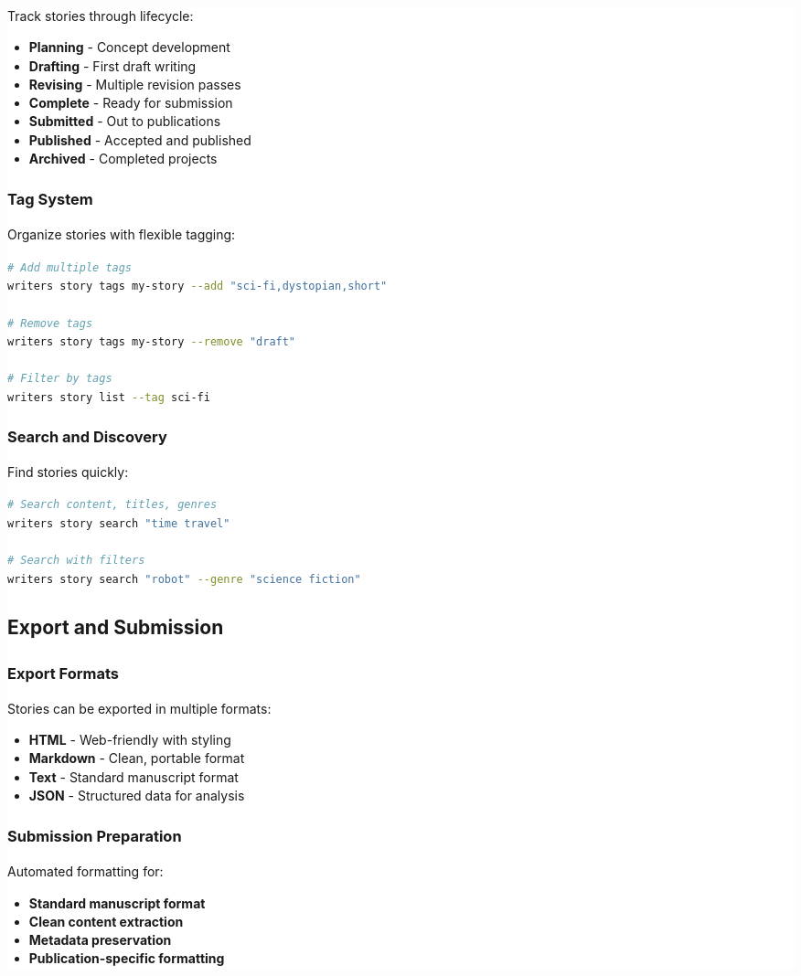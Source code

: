 Track stories through lifecycle:
- **Planning** - Concept development
- **Drafting** - First draft writing
- **Revising** - Multiple revision passes
- **Complete** - Ready for submission
- **Submitted** - Out to publications
- **Published** - Accepted and published
- **Archived** - Completed projects

### Tag System

Organize stories with flexible tagging:
```bash
# Add multiple tags
writers story tags my-story --add "sci-fi,dystopian,short"

# Remove tags
writers story tags my-story --remove "draft"

# Filter by tags
writers story list --tag sci-fi
```

### Search and Discovery

Find stories quickly:
```bash
# Search content, titles, genres
writers story search "time travel"

# Search with filters
writers story search "robot" --genre "science fiction"
```

## Export and Submission

### Export Formats

Stories can be exported in multiple formats:
- **HTML** - Web-friendly with styling
- **Markdown** - Clean, portable format
- **Text** - Standard manuscript format
- **JSON** - Structured data for analysis

### Submission Preparation

Automated formatting for:
- **Standard manuscript format**
- **Clean content extraction**
- **Metadata preservation**
- **Publication-specific formatting**
